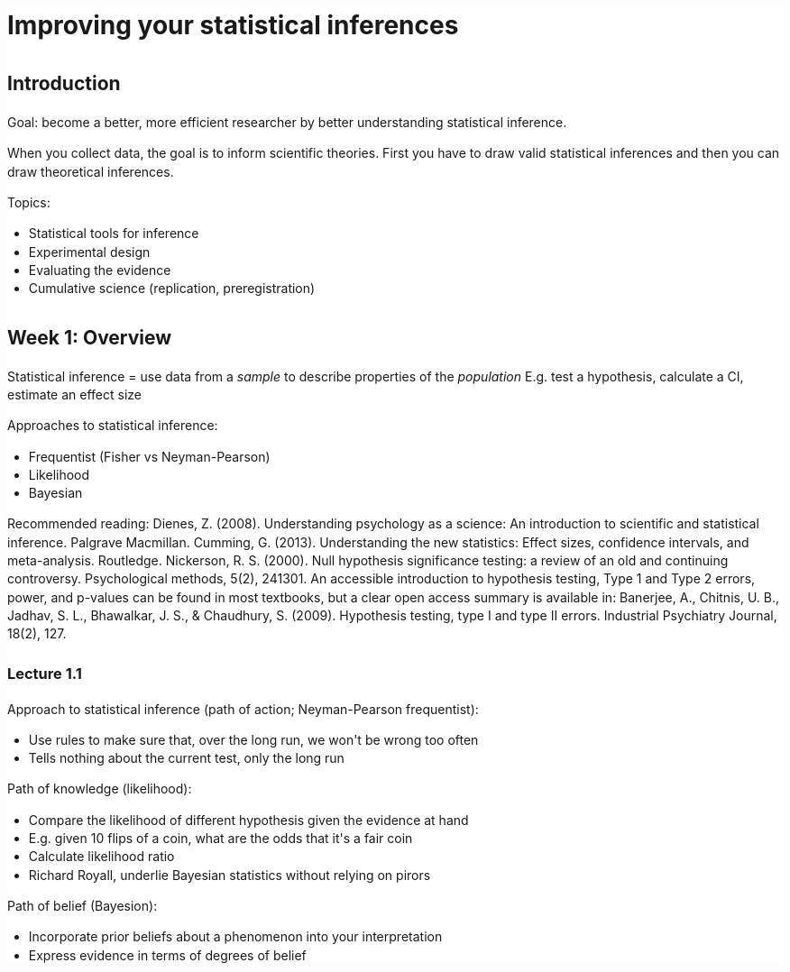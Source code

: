 # Improving your statistical inferences

## Introduction

Goal: become a better, more efficient researcher by better understanding statistical inference. 

When you collect data, the goal is to inform scientific theories. First you have to draw valid statistical inferences and then you can draw theoretical inferences. 

Topics: 
* Statistical tools for inference
* Experimental design
* Evaluating the evidence
* Cumulative science (replication, preregistration)

## Week 1: Overview

Statistical inference = use data from a *sample* to describe properties of the *population*
E.g. test a hypothesis, calculate a CI, estimate an effect size

Approaches to statistical inference: 
* Frequentist (Fisher vs Neyman-Pearson)
* Likelihood
* Bayesian

Recommended reading: 
Dienes, Z. (2008). Understanding psychology as a science: An introduction to scientific and statistical inference. Palgrave Macmillan.
Cumming, G. (2013). Understanding the new statistics: Effect sizes, confidence intervals, and meta-analysis. Routledge.
Nickerson, R. S. (2000). Null hypothesis significance testing: a review of an old and continuing controversy. Psychological methods, 5(2), 241301.
An accessible introduction to hypothesis testing, Type 1 and Type 2 errors, power, and p-values can be found in most textbooks, but a clear open access summary is available in:
Banerjee, A., Chitnis, U. B., Jadhav, S. L., Bhawalkar, J. S., & Chaudhury, S. (2009). Hypothesis testing, type I and type II errors. Industrial Psychiatry Journal, 18(2), 127.

### Lecture 1.1

Approach to statistical inference (path of action; Neyman-Pearson frequentist): 
* Use rules to make sure that, over the long run, we won't be wrong too often
* Tells nothing about the current test, only the long run

Path of knowledge (likelihood): 
* Compare the likelihood of different hypothesis given the evidence at hand
* E.g. given 10 flips of a coin, what are the odds that it's a fair coin
* Calculate likelihood ratio
* Richard Royall, underlie Bayesian statistics without relying on pirors

Path of belief (Bayesion): 
* Incorporate prior beliefs about a phenomenon into your interpretation
* Express evidence in terms of degrees of belief
